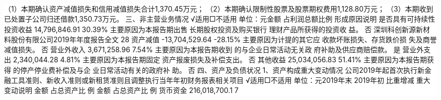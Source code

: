 （1）本期确认资产减值损失和信用减值损失合计1,370.45万元；
（2）本期确认限制性股票及股票期权费用1,128.80万元；
（3）本期收到已处置子公司归还借款1,350.73万元。
三、非主营业务情况
√适用□不适用
单位：元金额
占利润总额比例
形成原因说明
是否具有可持续性
投资收益
14,796,846.91
30.39%
主要原因为本报告期出售
长期股权投资及购买银行
理财产品所获得的投资收
益。
否
深圳科创新源新材料股份有限公司2019年年度报告全文
28
资产减值
-13,704,529.64
-28.15%
主要原因为计提的其它应
收款坏账损失、存货跌价损
失及商誉减值损失。
否
营业外收入
3,671,258.96
7.54%
主要原因为本报告期收到
的与企业日常活动无关政
府补助及供应商赔偿款。
是
营业外支出
2,340,044.28
4.81%
主要原因为本报告期固定
资产报废损失及补偿支出。
否
其他收益
25,034,056.83
51.41%
主要原因为本报告期获得
的停产停业费补偿及与企
业日常活动有关的政府补
助。
否
四、资产及负债状况
1、资产构成重大变动情况
公司2019年起首次执行新金融工具准则、新收入准则或新租赁准则且调整执行当年年初财务报表相关项目
√适用□不适用
单位：元2019年末
2019年初
比重增减
重大变动说明
金额
占总资产比
例
金额
占总资产比
例
货币资金
216,018,700.1
7